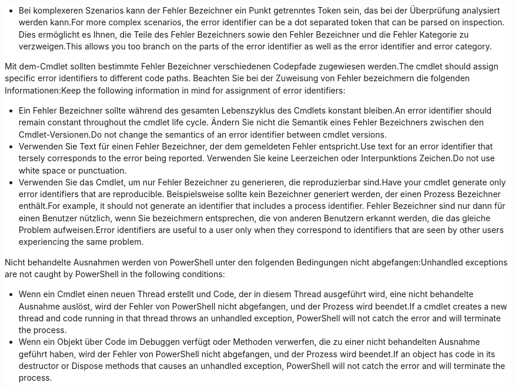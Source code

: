 - <span data-ttu-id="31e9b-136">Bei komplexeren Szenarios kann der Fehler Bezeichner ein Punkt getrenntes Token sein, das bei der Überprüfung analysiert werden kann.</span><span class="sxs-lookup"><span data-stu-id="31e9b-136">For more complex scenarios, the error identifier can be a dot separated token that can be parsed on inspection.</span></span> <span data-ttu-id="31e9b-137">Dies ermöglicht es Ihnen, die Teile des Fehler Bezeichners sowie den Fehler Bezeichner und die Fehler Kategorie zu verzweigen.</span><span class="sxs-lookup"><span data-stu-id="31e9b-137">This allows you too branch on the parts of the error identifier as well as the error identifier and error category.</span></span>

<span data-ttu-id="31e9b-138">Mit dem-Cmdlet sollten bestimmte Fehler Bezeichner verschiedenen Codepfade zugewiesen werden.</span><span class="sxs-lookup"><span data-stu-id="31e9b-138">The cmdlet should assign specific error identifiers to different code paths.</span></span> <span data-ttu-id="31e9b-139">Beachten Sie bei der Zuweisung von Fehler bezeichmern die folgenden Informationen:</span><span class="sxs-lookup"><span data-stu-id="31e9b-139">Keep the following information in mind for assignment of error identifiers:</span></span>

- <span data-ttu-id="31e9b-140">Ein Fehler Bezeichner sollte während des gesamten Lebenszyklus des Cmdlets konstant bleiben.</span><span class="sxs-lookup"><span data-stu-id="31e9b-140">An error identifier should remain constant throughout the cmdlet life cycle.</span></span> <span data-ttu-id="31e9b-141">Ändern Sie nicht die Semantik eines Fehler Bezeichners zwischen den Cmdlet-Versionen.</span><span class="sxs-lookup"><span data-stu-id="31e9b-141">Do not change the semantics of an error identifier between cmdlet versions.</span></span>
- <span data-ttu-id="31e9b-142">Verwenden Sie Text für einen Fehler Bezeichner, der dem gemeldeten Fehler entspricht.</span><span class="sxs-lookup"><span data-stu-id="31e9b-142">Use text for an error identifier that tersely corresponds to the error being reported.</span></span> <span data-ttu-id="31e9b-143">Verwenden Sie keine Leerzeichen oder Interpunktions Zeichen.</span><span class="sxs-lookup"><span data-stu-id="31e9b-143">Do not use white space or punctuation.</span></span>
- <span data-ttu-id="31e9b-144">Verwenden Sie das Cmdlet, um nur Fehler Bezeichner zu generieren, die reproduzierbar sind.</span><span class="sxs-lookup"><span data-stu-id="31e9b-144">Have your cmdlet generate only error identifiers that are reproducible.</span></span> <span data-ttu-id="31e9b-145">Beispielsweise sollte kein Bezeichner generiert werden, der einen Prozess Bezeichner enthält.</span><span class="sxs-lookup"><span data-stu-id="31e9b-145">For example, it should not generate an identifier that includes a process identifier.</span></span> <span data-ttu-id="31e9b-146">Fehler Bezeichner sind nur dann für einen Benutzer nützlich, wenn Sie bezeichmern entsprechen, die von anderen Benutzern erkannt werden, die das gleiche Problem aufweisen.</span><span class="sxs-lookup"><span data-stu-id="31e9b-146">Error identifiers are useful to a user only when they correspond to identifiers that are seen by other users experiencing the same problem.</span></span>

<span data-ttu-id="31e9b-147">Nicht behandelte Ausnahmen werden von PowerShell unter den folgenden Bedingungen nicht abgefangen:</span><span class="sxs-lookup"><span data-stu-id="31e9b-147">Unhandled exceptions are not caught by PowerShell in the following conditions:</span></span>

- <span data-ttu-id="31e9b-148">Wenn ein Cmdlet einen neuen Thread erstellt und Code, der in diesem Thread ausgeführt wird, eine nicht behandelte Ausnahme auslöst, wird der Fehler von PowerShell nicht abgefangen, und der Prozess wird beendet.</span><span class="sxs-lookup"><span data-stu-id="31e9b-148">If a cmdlet creates a new thread and code running in that thread throws an unhandled exception, PowerShell will not catch the error and will terminate the process.</span></span>
- <span data-ttu-id="31e9b-149">Wenn ein Objekt über Code im Debuggen verfügt oder Methoden verwerfen, die zu einer nicht behandelten Ausnahme geführt haben, wird der Fehler von PowerShell nicht abgefangen, und der Prozess wird beendet.</span><span class="sxs-lookup"><span data-stu-id="31e9b-149">If an object has code in its destructor or Dispose methods that causes an unhandled exception, PowerShell will not catch the error and will terminate the process.</span></span>
